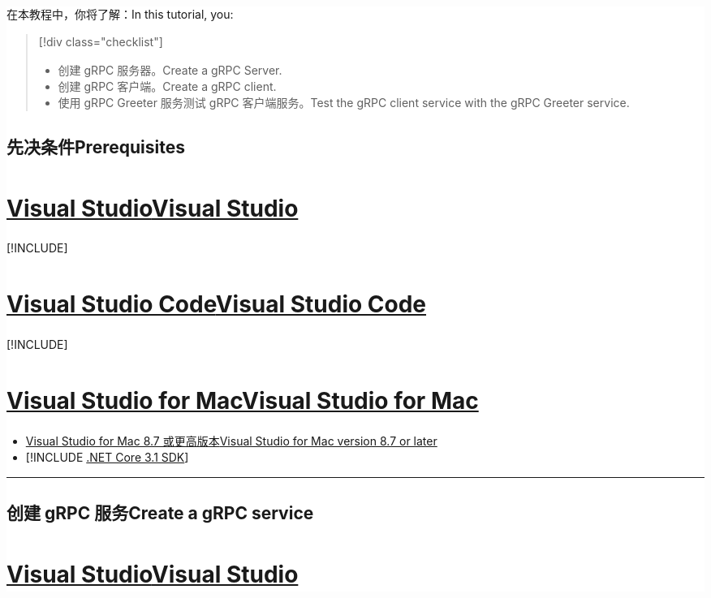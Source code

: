 <span data-ttu-id="73ae3-109">在本教程中，你将了解：</span><span class="sxs-lookup"><span data-stu-id="73ae3-109">In this tutorial, you:</span></span>

> [!div class="checklist"]
> * <span data-ttu-id="73ae3-110">创建 gRPC 服务器。</span><span class="sxs-lookup"><span data-stu-id="73ae3-110">Create a gRPC Server.</span></span>
> * <span data-ttu-id="73ae3-111">创建 gRPC 客户端。</span><span class="sxs-lookup"><span data-stu-id="73ae3-111">Create a gRPC client.</span></span>
> * <span data-ttu-id="73ae3-112">使用 gRPC Greeter 服务测试 gRPC 客户端服务。</span><span class="sxs-lookup"><span data-stu-id="73ae3-112">Test the gRPC client service with the gRPC Greeter service.</span></span>

## <a name="prerequisites"></a><span data-ttu-id="73ae3-113">先决条件</span><span class="sxs-lookup"><span data-stu-id="73ae3-113">Prerequisites</span></span>

# <a name="visual-studio"></a>[<span data-ttu-id="73ae3-114">Visual Studio</span><span class="sxs-lookup"><span data-stu-id="73ae3-114">Visual Studio</span></span>](#tab/visual-studio)

[!INCLUDE[](~/includes/net-core-prereqs-vs-3.1.md)]

# <a name="visual-studio-code"></a>[<span data-ttu-id="73ae3-115">Visual Studio Code</span><span class="sxs-lookup"><span data-stu-id="73ae3-115">Visual Studio Code</span></span>](#tab/visual-studio-code)

[!INCLUDE[](~/includes/net-core-prereqs-vsc-3.1.md)]

# <a name="visual-studio-for-mac"></a>[<span data-ttu-id="73ae3-116">Visual Studio for Mac</span><span class="sxs-lookup"><span data-stu-id="73ae3-116">Visual Studio for Mac</span></span>](#tab/visual-studio-mac)

* [<span data-ttu-id="73ae3-117">Visual Studio for Mac 8.7 或更高版本</span><span class="sxs-lookup"><span data-stu-id="73ae3-117">Visual Studio for Mac version 8.7 or later</span></span>](/visualstudio/releasenotes/vs2019-mac-relnotes)
* [!INCLUDE [.NET Core 3.1 SDK](~/includes/3.1-SDK.md)]
---

## <a name="create-a-grpc-service"></a><span data-ttu-id="73ae3-118">创建 gRPC 服务</span><span class="sxs-lookup"><span data-stu-id="73ae3-118">Create a gRPC service</span></span>

# <a name="visual-studio"></a>[<span data-ttu-id="73ae3-119">Visual Studio</span><span class="sxs-lookup"><span data-stu-id="73ae3-119">Visual Studio</span></span>](#tab/visual-studio)
